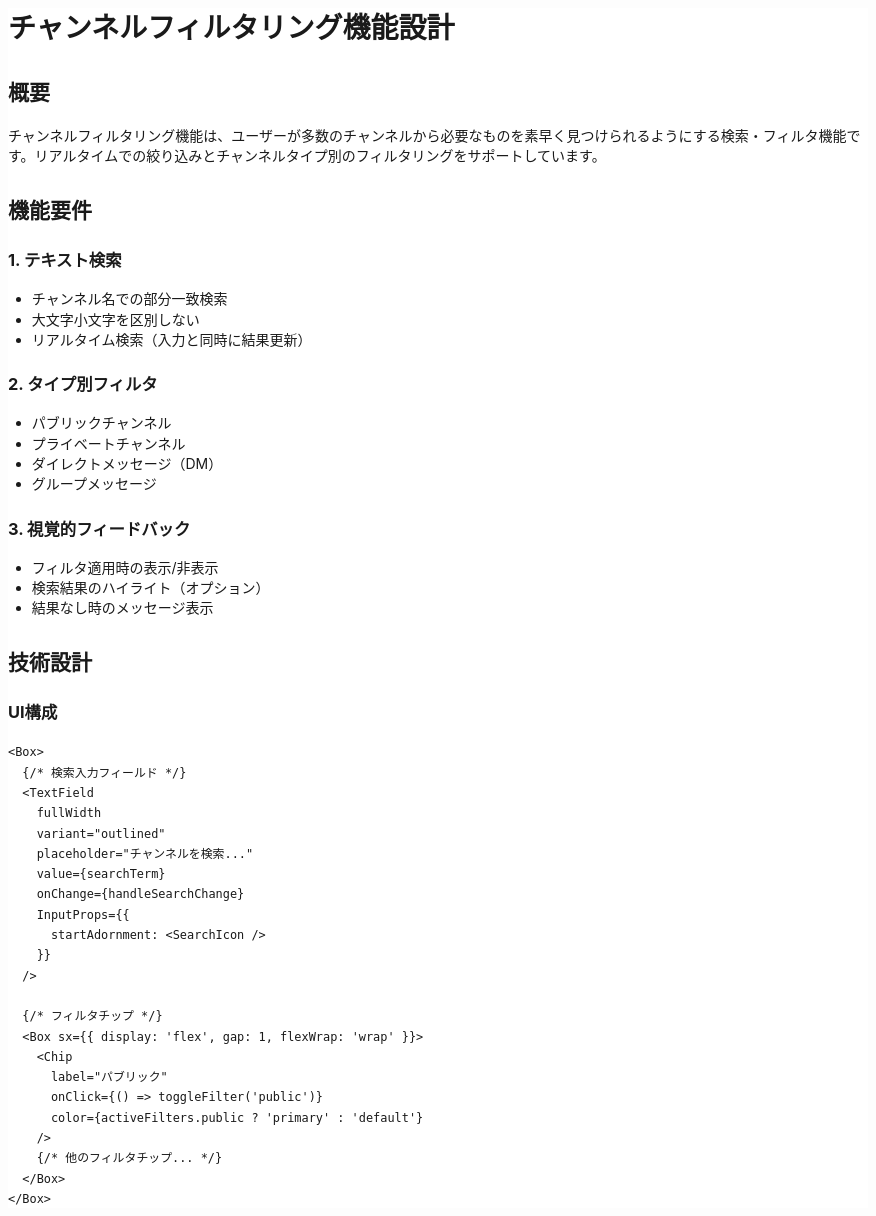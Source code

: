 # チャンネルフィルタリング機能設計

## 概要

チャンネルフィルタリング機能は、ユーザーが多数のチャンネルから必要なものを素早く見つけられるようにする検索・フィルタ機能です。リアルタイムでの絞り込みとチャンネルタイプ別のフィルタリングをサポートしています。

## 機能要件

### 1. テキスト検索
- チャンネル名での部分一致検索
- 大文字小文字を区別しない
- リアルタイム検索（入力と同時に結果更新）

### 2. タイプ別フィルタ
- パブリックチャンネル
- プライベートチャンネル
- ダイレクトメッセージ（DM）
- グループメッセージ

### 3. 視覚的フィードバック
- フィルタ適用時の表示/非表示
- 検索結果のハイライト（オプション）
- 結果なし時のメッセージ表示

## 技術設計

### UI構成

```tsx
<Box>
  {/* 検索入力フィールド */}
  <TextField
    fullWidth
    variant="outlined"
    placeholder="チャンネルを検索..."
    value={searchTerm}
    onChange={handleSearchChange}
    InputProps={{
      startAdornment: <SearchIcon />
    }}
  />
  
  {/* フィルタチップ */}
  <Box sx={{ display: 'flex', gap: 1, flexWrap: 'wrap' }}>
    <Chip
      label="パブリック"
      onClick={() => toggleFilter('public')}
      color={activeFilters.public ? 'primary' : 'default'}
    />
    {/* 他のフィルタチップ... */}
  </Box>
</Box>
```
